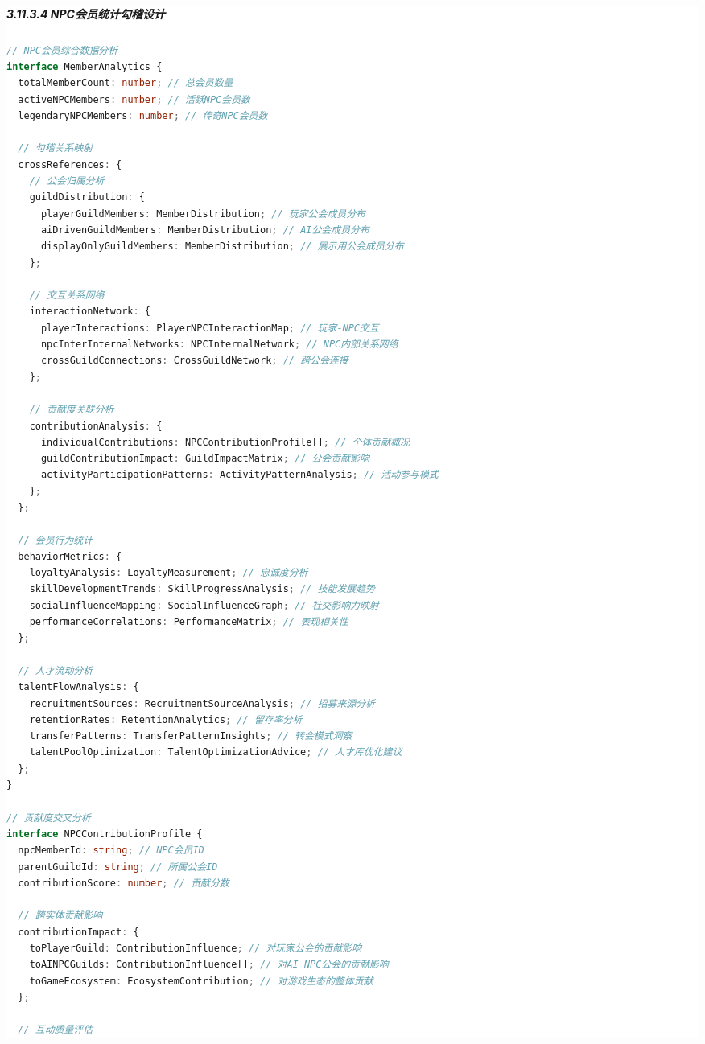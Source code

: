 ##### 3.11.3.4 NPC会员统计勾稽设计

```typescript
// NPC会员综合数据分析
interface MemberAnalytics {
  totalMemberCount: number; // 总会员数量
  activeNPCMembers: number; // 活跃NPC会员数
  legendaryNPCMembers: number; // 传奇NPC会员数

  // 勾稽关系映射
  crossReferences: {
    // 公会归属分析
    guildDistribution: {
      playerGuildMembers: MemberDistribution; // 玩家公会成员分布
      aiDrivenGuildMembers: MemberDistribution; // AI公会成员分布
      displayOnlyGuildMembers: MemberDistribution; // 展示用公会成员分布
    };

    // 交互关系网络
    interactionNetwork: {
      playerInteractions: PlayerNPCInteractionMap; // 玩家-NPC交互
      npcInterInternalNetworks: NPCInternalNetwork; // NPC内部关系网络
      crossGuildConnections: CrossGuildNetwork; // 跨公会连接
    };

    // 贡献度关联分析
    contributionAnalysis: {
      individualContributions: NPCContributionProfile[]; // 个体贡献概况
      guildContributionImpact: GuildImpactMatrix; // 公会贡献影响
      activityParticipationPatterns: ActivityPatternAnalysis; // 活动参与模式
    };
  };

  // 会员行为统计
  behaviorMetrics: {
    loyaltyAnalysis: LoyaltyMeasurement; // 忠诚度分析
    skillDevelopmentTrends: SkillProgressAnalysis; // 技能发展趋势
    socialInfluenceMapping: SocialInfluenceGraph; // 社交影响力映射
    performanceCorrelations: PerformanceMatrix; // 表现相关性
  };

  // 人才流动分析
  talentFlowAnalysis: {
    recruitmentSources: RecruitmentSourceAnalysis; // 招募来源分析
    retentionRates: RetentionAnalytics; // 留存率分析
    transferPatterns: TransferPatternInsights; // 转会模式洞察
    talentPoolOptimization: TalentOptimizationAdvice; // 人才库优化建议
  };
}

// 贡献度交叉分析
interface NPCContributionProfile {
  npcMemberId: string; // NPC会员ID
  parentGuildId: string; // 所属公会ID
  contributionScore: number; // 贡献分数

  // 跨实体贡献影响
  contributionImpact: {
    toPlayerGuild: ContributionInfluence; // 对玩家公会的贡献影响
    toAINPCGuilds: ContributionInfluence[]; // 对AI NPC公会的贡献影响
    toGameEcosystem: EcosystemContribution; // 对游戏生态的整体贡献
  };

  // 互动质量评估
```